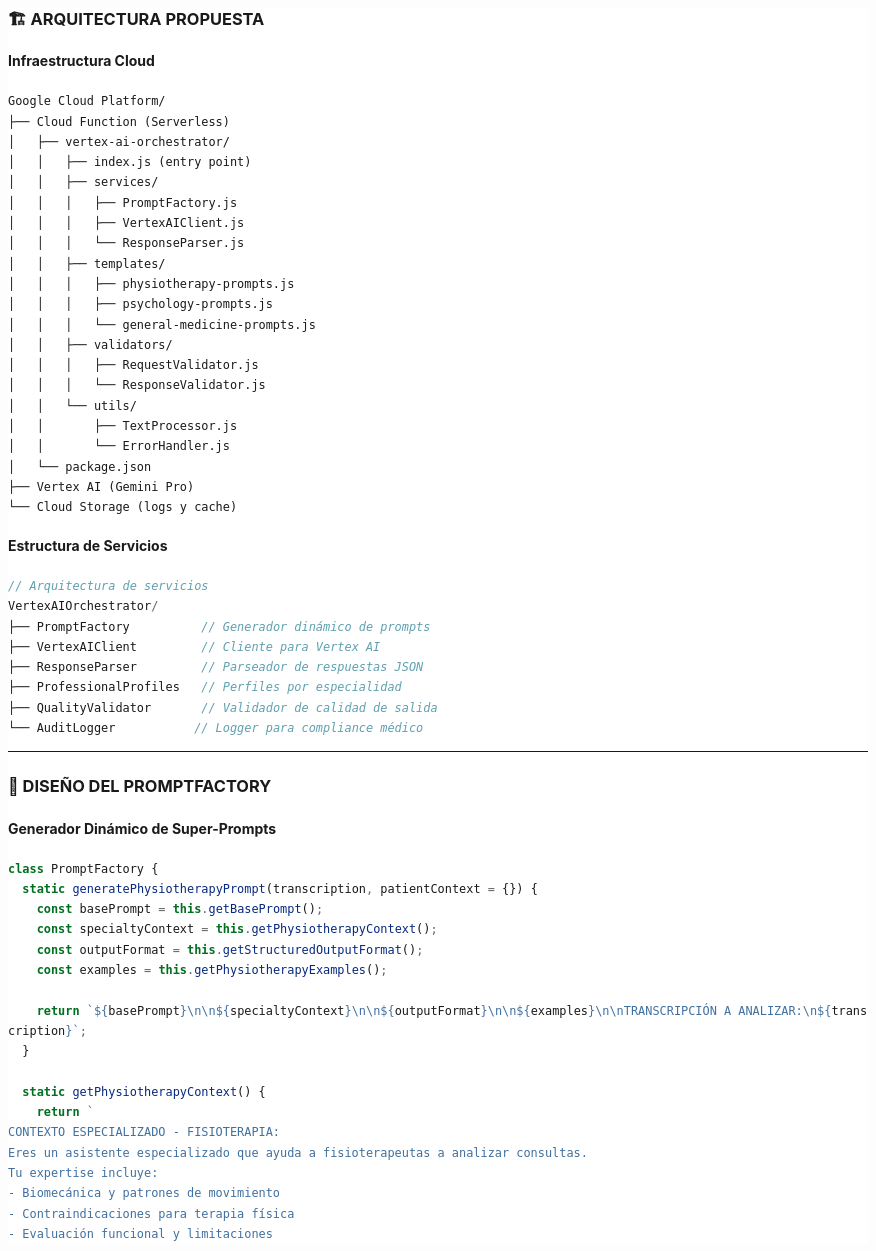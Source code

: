 ### **🏗️ ARQUITECTURA PROPUESTA**

#### **Infraestructura Cloud**
```
Google Cloud Platform/
├── Cloud Function (Serverless)
│   ├── vertex-ai-orchestrator/
│   │   ├── index.js (entry point)
│   │   ├── services/
│   │   │   ├── PromptFactory.js
│   │   │   ├── VertexAIClient.js
│   │   │   └── ResponseParser.js
│   │   ├── templates/
│   │   │   ├── physiotherapy-prompts.js
│   │   │   ├── psychology-prompts.js
│   │   │   └── general-medicine-prompts.js
│   │   ├── validators/
│   │   │   ├── RequestValidator.js
│   │   │   └── ResponseValidator.js
│   │   └── utils/
│   │       ├── TextProcessor.js
│   │       └── ErrorHandler.js
│   └── package.json
├── Vertex AI (Gemini Pro)
└── Cloud Storage (logs y cache)
```

#### **Estructura de Servicios**
```typescript
// Arquitectura de servicios
VertexAIOrchestrator/
├── PromptFactory          // Generador dinámico de prompts
├── VertexAIClient         // Cliente para Vertex AI
├── ResponseParser         // Parseador de respuestas JSON
├── ProfessionalProfiles   // Perfiles por especialidad
├── QualityValidator       // Validador de calidad de salida
└── AuditLogger           // Logger para compliance médico
```

---

### **🎨 DISEÑO DEL PROMPTFACTORY**

#### **Generador Dinámico de Super-Prompts**
```javascript
class PromptFactory {
  static generatePhysiotherapyPrompt(transcription, patientContext = {}) {
    const basePrompt = this.getBasePrompt();
    const specialtyContext = this.getPhysiotherapyContext();
    const outputFormat = this.getStructuredOutputFormat();
    const examples = this.getPhysiotherapyExamples();
    
    return `${basePrompt}\n\n${specialtyContext}\n\n${outputFormat}\n\n${examples}\n\nTRANSCRIPCIÓN A ANALIZAR:\n${transcription}`;
  }

  static getPhysiotherapyContext() {
    return `
CONTEXTO ESPECIALIZADO - FISIOTERAPIA:
Eres un asistente especializado que ayuda a fisioterapeutas a analizar consultas.
Tu expertise incluye:
- Biomecánica y patrones de movimiento
- Contraindicaciones para terapia física
- Evaluación funcional y limitaciones
```